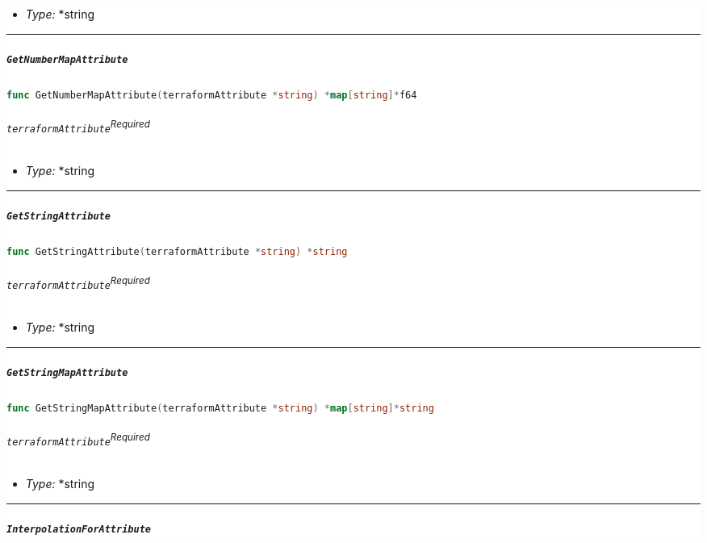 - *Type:* *string

---

##### `GetNumberMapAttribute` <a name="GetNumberMapAttribute" id="@cdktf/provider-vsphere.dataVsphereCustomAttribute.DataVsphereCustomAttribute.getNumberMapAttribute"></a>

```go
func GetNumberMapAttribute(terraformAttribute *string) *map[string]*f64
```

###### `terraformAttribute`<sup>Required</sup> <a name="terraformAttribute" id="@cdktf/provider-vsphere.dataVsphereCustomAttribute.DataVsphereCustomAttribute.getNumberMapAttribute.parameter.terraformAttribute"></a>

- *Type:* *string

---

##### `GetStringAttribute` <a name="GetStringAttribute" id="@cdktf/provider-vsphere.dataVsphereCustomAttribute.DataVsphereCustomAttribute.getStringAttribute"></a>

```go
func GetStringAttribute(terraformAttribute *string) *string
```

###### `terraformAttribute`<sup>Required</sup> <a name="terraformAttribute" id="@cdktf/provider-vsphere.dataVsphereCustomAttribute.DataVsphereCustomAttribute.getStringAttribute.parameter.terraformAttribute"></a>

- *Type:* *string

---

##### `GetStringMapAttribute` <a name="GetStringMapAttribute" id="@cdktf/provider-vsphere.dataVsphereCustomAttribute.DataVsphereCustomAttribute.getStringMapAttribute"></a>

```go
func GetStringMapAttribute(terraformAttribute *string) *map[string]*string
```

###### `terraformAttribute`<sup>Required</sup> <a name="terraformAttribute" id="@cdktf/provider-vsphere.dataVsphereCustomAttribute.DataVsphereCustomAttribute.getStringMapAttribute.parameter.terraformAttribute"></a>

- *Type:* *string

---

##### `InterpolationForAttribute` <a name="InterpolationForAttribute" id="@cdktf/provider-vsphere.dataVsphereCustomAttribute.DataVsphereCustomAttribute.interpolationForAttribute"></a>
